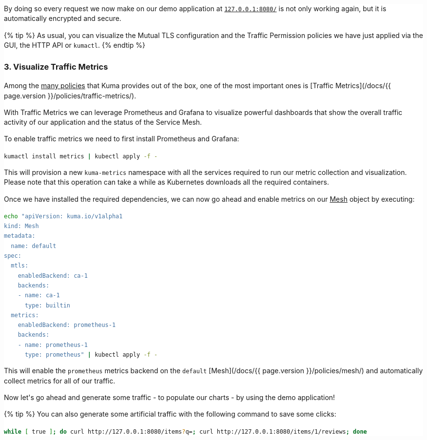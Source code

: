 By doing so every request we now make on our demo application at [`127.0.0.1:8080/`](http://127.0.0.1:8080/) is not only working again, but it is automatically encrypted and secure.

{% tip %}
As usual, you can visualize the Mutual TLS configuration and the Traffic Permission policies we have just applied via the GUI, the HTTP API or `kumactl`.
{% endtip %}

### 3. Visualize Traffic Metrics

Among the [many policies](/policies) that Kuma provides out of the box, one of the most important ones is [Traffic Metrics](/docs/{{ page.version }}/policies/traffic-metrics/).

With Traffic Metrics we can leverage Prometheus and Grafana to visualize powerful dashboards that show the overall traffic activity of our application and the status of the Service Mesh.

To enable traffic metrics we need to first install Prometheus and Grafana:

```sh
kumactl install metrics | kubectl apply -f -
```

This will provision a new `kuma-metrics` namespace with all the services required to run our metric collection and visualization. Please note that this operation can take a while as Kubernetes downloads all the required containers.

Once we have installed the required dependencies, we can now go ahead and enable metrics on our [Mesh]() object by executing:

```sh
echo "apiVersion: kuma.io/v1alpha1
kind: Mesh
metadata:
  name: default
spec:
  mtls:
    enabledBackend: ca-1
    backends:
    - name: ca-1
      type: builtin
  metrics:
    enabledBackend: prometheus-1
    backends:
    - name: prometheus-1
      type: prometheus" | kubectl apply -f -
```

This will enable the `prometheus` metrics backend on the `default` [Mesh](/docs/{{ page.version }}/policies/mesh/) and automatically collect metrics for all of our traffic.

Now let's go ahead and generate some traffic - to populate our charts - by using the demo application!

{% tip %}
You can also generate some artificial traffic with the following command to save some clicks:

```sh
while [ true ]; do curl http://127.0.0.1:8080/items?q=; curl http://127.0.0.1:8080/items/1/reviews; done
```
